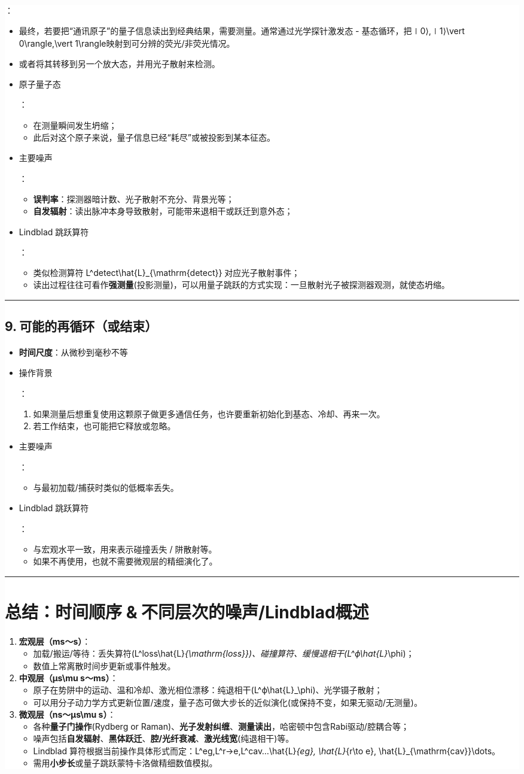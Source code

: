   ：

  - 最终，若要把“通讯原子”的量子信息读出到经典结果，需要测量。通常通过光学探针激发态 - 基态循环，把∣0⟩,∣1⟩\vert 0\rangle,\vert 1\rangle映射到可分辨的荧光/非荧光情况。
  - 或者将其转移到另一个放大态，并用光子散射来检测。

- 原子量子态

  ：

  - 在测量瞬间发生坍缩；
  - 此后对这个原子来说，量子信息已经“耗尽”或被投影到某本征态。

- 主要噪声

  ：

  - **误判率**：探测器暗计数、光子散射不充分、背景光等；
  - **自发辐射**：读出脉冲本身导致散射，可能带来退相干或跃迁到意外态；

- Lindblad 跳跃算符

  ：

  - 类似检测算符 L^detect\hat{L}_{\mathrm{detect}} 对应光子散射事件；
  - 读出过程往往可看作**强测量**(投影测量)，可以用量子跳跃的方式实现：一旦散射光子被探测器观测，就使态坍缩。

------

## 9. 可能的再循环（或结束）

- **时间尺度**：从微秒到毫秒不等

- 操作背景

  ：

  1. 如果测量后想重复使用这颗原子做更多通信任务，也许要重新初始化到基态、冷却、再来一次。
  2. 若工作结束，也可能把它释放或忽略。

- 主要噪声

  ：

  - 与最初加载/捕获时类似的低概率丢失。

- Lindblad 跳跃算符

  ：

  - 与宏观水平一致，用来表示碰撞丢失 / 阱散射等。
  - 如果不再使用，也就不需要微观层的精细演化了。

------

# 总结：时间顺序 & 不同层次的噪声/Lindblad概述

1. **宏观层（ms～s）**：
   - 加载/搬运/等待：丢失算符(L^loss\hat{L}_{\mathrm{loss}})、碰撞算符、缓慢退相干(L^ϕ\hat{L}_\phi)；
   - 数值上常离散时间步更新或事件触发。
2. **中观层（μs\mu s～ms）**：
   - 原子在势阱中的运动、温和冷却、激光相位漂移：纯退相干(L^ϕ\hat{L}_\phi)、光学镊子散射；
   - 可以用分子动力学方式更新位置/速度，量子态可做大步长的近似演化(或保持不变，如果无驱动/无测量)。
3. **微观层（ns～μs\mu s）**：
   - 各种**量子门操作**(Rydberg or Raman)、**光子发射纠缠**、**测量读出**，哈密顿中包含Rabi驱动/腔耦合等；
   - 噪声包括**自发辐射**、**黑体跃迁**、**腔/光纤衰减**、**激光线宽**(纯退相干)等。
   - Lindblad 算符根据当前操作具体形式而定：L^eg,L^r→e,L^cav…\hat{L}_{eg}, \hat{L}_{r\to e}, \hat{L}_{\mathrm{cav}}\dots。
   - 需用**小步长**或量子跳跃蒙特卡洛做精细数值模拟。
